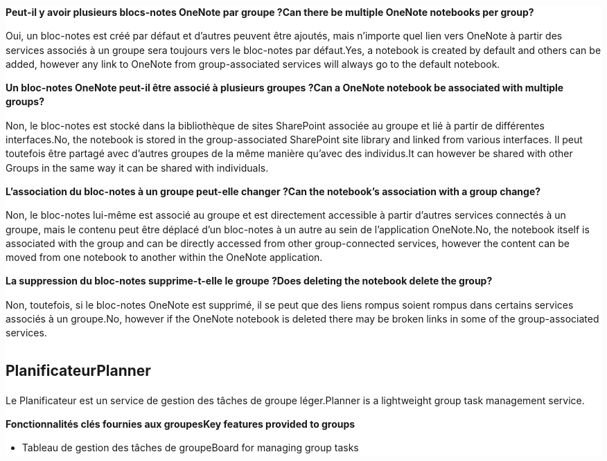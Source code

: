 <span data-ttu-id="e6f9d-346">**Peut-il y avoir plusieurs blocs-notes OneNote par groupe ?**</span><span class="sxs-lookup"><span data-stu-id="e6f9d-346">**Can there be multiple OneNote notebooks per group?**</span></span>

<span data-ttu-id="e6f9d-347">Oui, un bloc-notes est créé par défaut et d’autres peuvent être ajoutés, mais n’importe quel lien vers OneNote à partir des services associés à un groupe sera toujours vers le bloc-notes par défaut.</span><span class="sxs-lookup"><span data-stu-id="e6f9d-347">Yes, a notebook is created by default and others can be added, however any link to OneNote from group-associated services will always go to the default notebook.</span></span>

<span data-ttu-id="e6f9d-348">**Un bloc-notes OneNote peut-il être associé à plusieurs groupes ?**</span><span class="sxs-lookup"><span data-stu-id="e6f9d-348">**Can a OneNote notebook be associated with multiple groups?**</span></span>

<span data-ttu-id="e6f9d-349">Non, le bloc-notes est stocké dans la bibliothèque de sites SharePoint associée au groupe et lié à partir de différentes interfaces.</span><span class="sxs-lookup"><span data-stu-id="e6f9d-349">No, the notebook is stored in the group-associated SharePoint site library and linked from various interfaces.</span></span> <span data-ttu-id="e6f9d-350">Il peut toutefois être partagé avec d’autres groupes de la même manière qu’avec des individus.</span><span class="sxs-lookup"><span data-stu-id="e6f9d-350">It can however be shared with other Groups in the same way it can be shared with individuals.</span></span>

<span data-ttu-id="e6f9d-351">**L’association du bloc-notes à un groupe peut-elle changer ?**</span><span class="sxs-lookup"><span data-stu-id="e6f9d-351">**Can the notebook’s association with a group change?**</span></span>

<span data-ttu-id="e6f9d-352">Non, le bloc-notes lui-même est associé au groupe et est directement accessible à partir d’autres services connectés à un groupe, mais le contenu peut être déplacé d’un bloc-notes à un autre au sein de l’application OneNote.</span><span class="sxs-lookup"><span data-stu-id="e6f9d-352">No, the notebook itself is associated with the group and can be directly accessed from other group-connected services, however the content can be moved from one notebook to another within the OneNote application.</span></span>

<span data-ttu-id="e6f9d-353">**La suppression du bloc-notes supprime-t-elle le groupe ?**</span><span class="sxs-lookup"><span data-stu-id="e6f9d-353">**Does deleting the notebook delete the group?**</span></span>

<span data-ttu-id="e6f9d-354">Non, toutefois, si le bloc-notes OneNote est supprimé, il se peut que des liens rompus soient rompus dans certains services associés à un groupe.</span><span class="sxs-lookup"><span data-stu-id="e6f9d-354">No, however if the OneNote notebook is deleted there may be broken links in some of the group-associated services.</span></span>

## <a name="planner"></a><span data-ttu-id="e6f9d-355">Planificateur</span><span class="sxs-lookup"><span data-stu-id="e6f9d-355">Planner</span></span>

<span data-ttu-id="e6f9d-356">Le Planificateur est un service de gestion des tâches de groupe léger.</span><span class="sxs-lookup"><span data-stu-id="e6f9d-356">Planner is a lightweight  group task management service.</span></span>

<span data-ttu-id="e6f9d-357">**Fonctionnalités clés fournies aux groupes**</span><span class="sxs-lookup"><span data-stu-id="e6f9d-357">**Key features provided to groups**</span></span>

- <span data-ttu-id="e6f9d-358">Tableau de gestion des tâches de groupe</span><span class="sxs-lookup"><span data-stu-id="e6f9d-358">Board for managing group tasks</span></span>
